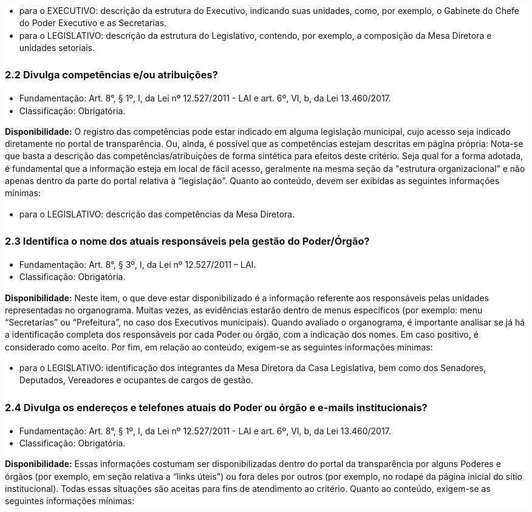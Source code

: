 * para o EXECUTIVO: descrição da estrutura do Executivo, indicando suas unidades, como, por exemplo, o Gabinete do Chefe do Poder Executivo e as Secretarias.
* para o LEGISLATIVO: descrição da estrutura do Legislativo, contendo, por exemplo, a composição da Mesa Diretora e unidades setoriais.

### **2.2 Divulga competências e/ou atribuições?**

* Fundamentação: Art. 8°, § 1º, I, da Lei nº 12.527/2011 - LAI e art. 6º, VI, b, da Lei 13.460/2017.
* Classificação: Obrigatória.

**Disponibilidade:**
O registro das competências pode estar indicado em alguma legislação municipal, cujo acesso seja indicado diretamente no portal de transparência.
Ou, ainda, é possível que as competências estejam descritas em página própria: Nota-se que basta a descrição das competências/atribuições de forma sintética para efeitos deste critério.
Seja qual for a forma adotada, é fundamental que a informação esteja em local de fácil acesso, geralmente na mesma seção da "estrutura organizacional” e não apenas dentro da parte do portal relativa à “legislação”.
Quanto ao conteúdo, devem ser exibidas as seguintes informações mínimas:

* para o LEGISLATIVO: descrição das competências da Mesa Diretora.

### **2.3 Identifica o nome dos atuais responsáveis pela gestão do Poder/Órgão?**

* Fundamentação: Art. 8°, § 3º, I, da Lei nº 12.527/2011 – LAI.
* Classificação: Obrigatória.

**Disponibilidade:**
Neste item, o que deve estar disponibilizado é a informação referente aos responsáveis pelas unidades representadas no organograma. Muitas vezes, as evidências estarão dentro de menus específicos (por exemplo: menu “Secretarias” ou “Prefeitura”, no caso dos Executivos municipais).
Quando avaliado o organograma, é importante analisar se já há a identificação completa dos responsáveis por cada Poder ou órgão, com a indicação dos nomes. Em caso positivo, é considerado como aceito.
Por fim, em relação ao conteúdo, exigem-se as seguintes informações mínimas:

* para o LEGISLATIVO: identificação dos integrantes da Mesa Diretora da Casa Legislativa, bem como dos Senadores, Deputados, Vereadores e ocupantes de cargos de gestão.

### **2.4 Divulga os endereços e telefones atuais do Poder ou órgão e e-mails institucionais?**

* Fundamentação: Art. 8°, § 1º, I, da Lei nº 12.527/2011 - LAI e art. 6º, VI, b, da Lei 13.460/2017.
* Classificação: Obrigatória.

**Disponibilidade:**
Essas informações costumam ser disponibilizadas dentro do portal da transparência por alguns Poderes e órgãos (por exemplo, em seção relativa a “links úteis") ou fora deles por outros (por exemplo, no rodapé da página inicial do sítio institucional). Todas essas situações são aceitas para fins de atendimento ao critério.
Quanto ao conteúdo, exigem-se as seguintes informações mínimas:
